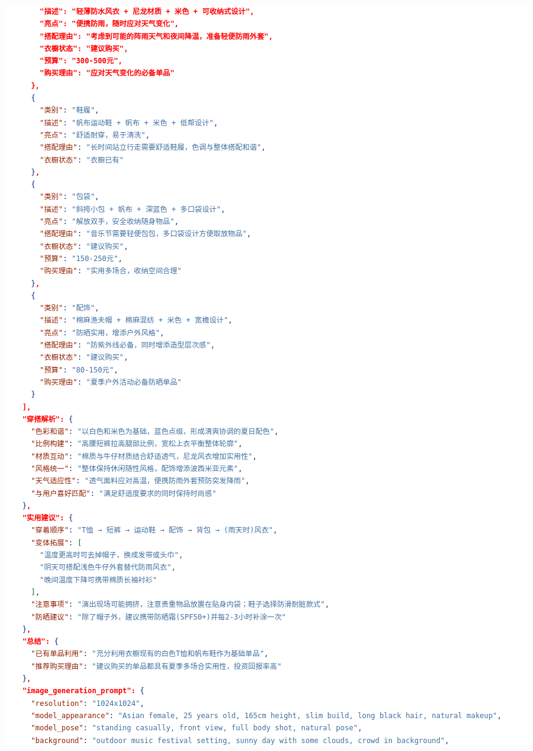 ```json
        "描述": "轻薄防水风衣 + 尼龙材质 + 米色 + 可收纳式设计",
        "亮点": "便携防雨，随时应对天气变化",
        "搭配理由": "考虑到可能的阵雨天气和夜间降温，准备轻便防雨外套",
        "衣橱状态": "建议购买",
        "预算": "300-500元",
        "购买理由": "应对天气变化的必备单品"
      },
      {
        "类别": "鞋履",
        "描述": "帆布运动鞋 + 帆布 + 米色 + 低帮设计",
        "亮点": "舒适耐穿，易于清洗",
        "搭配理由": "长时间站立行走需要舒适鞋履，色调与整体搭配和谐",
        "衣橱状态": "衣橱已有"
      },
      {
        "类别": "包袋",
        "描述": "斜挎小包 + 帆布 + 深蓝色 + 多口袋设计",
        "亮点": "解放双手，安全收纳随身物品",
        "搭配理由": "音乐节需要轻便包包，多口袋设计方便取放物品",
        "衣橱状态": "建议购买",
        "预算": "150-250元",
        "购买理由": "实用多场合，收纳空间合理"
      },
      {
        "类别": "配饰",
        "描述": "棉麻渔夫帽 + 棉麻混纺 + 米色 + 宽檐设计",
        "亮点": "防晒实用，增添户外风格",
        "搭配理由": "防紫外线必备，同时增添造型层次感",
        "衣橱状态": "建议购买",
        "预算": "80-150元",
        "购买理由": "夏季户外活动必备防晒单品"
      }
    ],
    "穿搭解析": {
      "色彩和谐": "以白色和米色为基础，蓝色点缀，形成清爽协调的夏日配色",
      "比例构建": "高腰短裤拉高腿部比例，宽松上衣平衡整体轮廓",
      "材质互动": "棉质与牛仔材质结合舒适透气，尼龙风衣增加实用性",
      "风格统一": "整体保持休闲随性风格，配饰增添波西米亚元素",
      "天气适应性": "透气面料应对高温，便携防雨外套预防突发降雨",
      "与用户喜好匹配": "满足舒适度要求的同时保持时尚感"
    },
    "实用建议": {
      "穿着顺序": "T恤 → 短裤 → 运动鞋 → 配饰 → 背包 → (雨天时)风衣",
      "变体拓展": [
        "温度更高时可去掉帽子，换成发带或头巾",
        "阴天可搭配浅色牛仔外套替代防雨风衣",
        "晚间温度下降可携带棉质长袖衬衫"
      ],
      "注意事项": "演出现场可能拥挤，注意贵重物品放置在贴身内袋；鞋子选择防滑耐脏款式",
      "防晒建议": "除了帽子外，建议携带防晒霜(SPF50+)并每2-3小时补涂一次"
    },
    "总结": {
      "已有单品利用": "充分利用衣橱现有的白色T恤和帆布鞋作为基础单品",
      "推荐购买理由": "建议购买的单品都具有夏季多场合实用性，投资回报率高"
    },
    "image_generation_prompt": {
      "resolution": "1024x1024",
      "model_appearance": "Asian female, 25 years old, 165cm height, slim build, long black hair, natural makeup",
      "model_pose": "standing casually, front view, full body shot, natural pose",
      "background": "outdoor music festival setting, sunny day with some clouds, crowd in background",
```